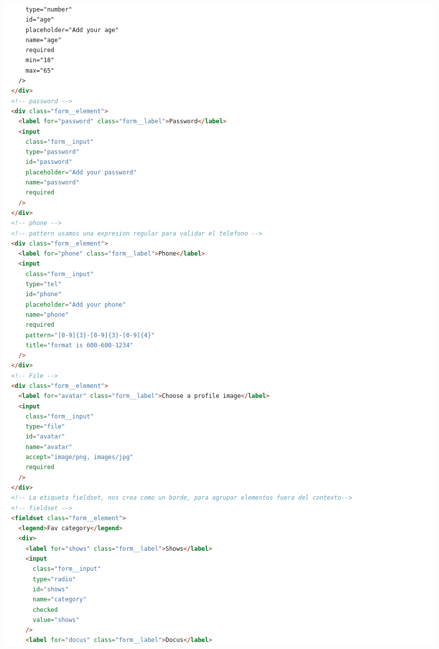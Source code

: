```html
      type="number"
      id="age"
      placeholder="Add your age"
      name="age"
      required
      min="18"
      max="65"
    />
  </div>
  <!-- password -->
  <div class="form__element">
    <label for="password" class="form__label">Password</label>
    <input
      class="form__input"
      type="password"
      id="password"
      placeholder="Add your password"
      name="password"
      required
    />
  </div>
  <!-- phone -->
  <!-- pattern usamos una expresion regular para validar el telefono -->
  <div class="form__element">
    <label for="phone" class="form__label">Phone</label>
    <input
      class="form__input"
      type="tel"
      id="phone"
      placeholder="Add your phone"
      name="phone"
      required
      pattern="[0-9]{3}-[0-9]{3}-[0-9]{4}"
      title="format is 600-600-1234"
    />
  </div>
  <!-- File -->
  <div class="form__element">
    <label for="avatar" class="form__label">Choose a profile image</label>
    <input
      class="form__input"
      type="file"
      id="avatar"
      name="avatar"
      accept="image/png, images/jpg"
      required
    />
  </div>
  <!-- La etiqueta fieldset, nos crea como un borde, para agrupar elementos fuera del contexto-->
  <!-- fieldset -->
  <fieldset class="form__element">
    <legend>Fav category</legend>
    <div>
      <label for="shows" class="form__label">Shows</label>
      <input
        class="form__input"
        type="radio"
        id="shows"
        name="category"
        checked
        value="shows"
      />
      <label for="docus" class="form__label">Docus</label>
```